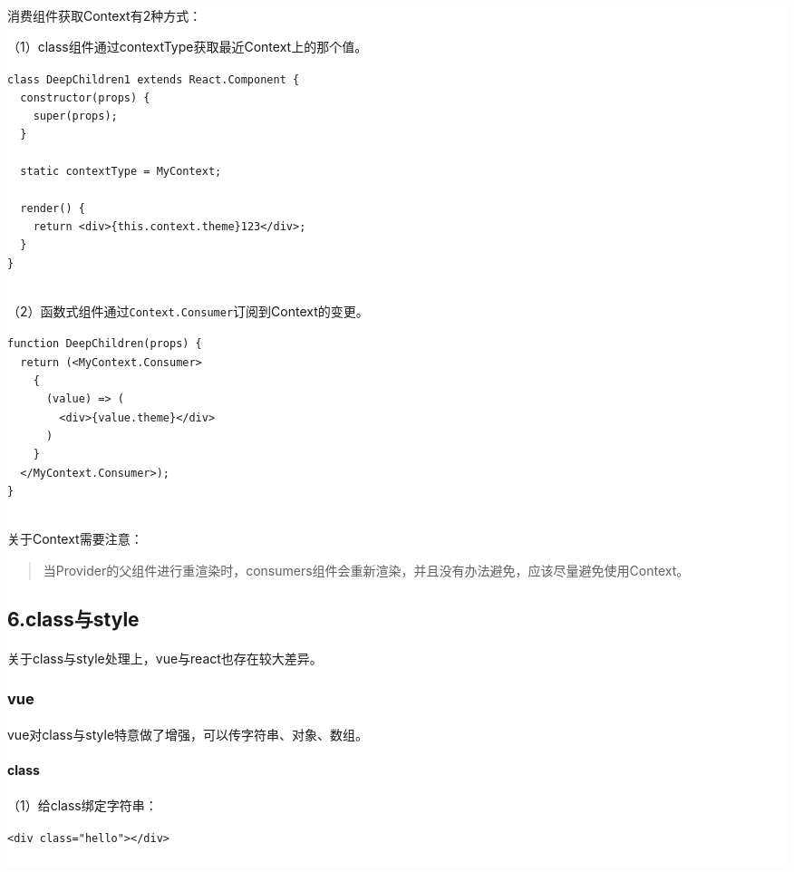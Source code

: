 消费组件获取Context有2种方式：

（1）class组件通过contextType获取最近Context上的那个值。

```
class DeepChildren1 extends React.Component {
  constructor(props) {
    super(props);
  }

  static contextType = MyContext;

  render() {
    return <div>{this.context.theme}123</div>;
  }
}


```

（2）函数式组件通过`Context.Consumer`订阅到Context的变更。

```
function DeepChildren(props) {
  return (<MyContext.Consumer>
    {
      (value) => (
        <div>{value.theme}</div>
      )
    }
  </MyContext.Consumer>);
}


```

关于Context需要注意：

> 当Provider的父组件进行重渲染时，consumers组件会重新渲染，并且没有办法避免，应该尽量避免使用Context。

## 6.class与style

关于class与style处理上，vue与react也存在较大差异。

### vue

vue对class与style特意做了增强，可以传字符串、对象、数组。

#### class

（1）给class绑定字符串：

```
<div class="hello"></div>


```
